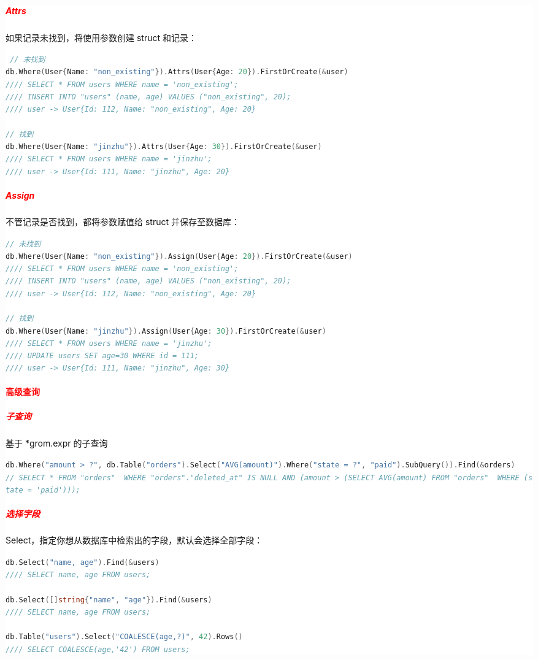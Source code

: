 ##### <font color=red>Attrs</font>

如果记录未找到，将使用参数创建 struct 和记录：

```go
 // 未找到
db.Where(User{Name: "non_existing"}).Attrs(User{Age: 20}).FirstOrCreate(&user)
//// SELECT * FROM users WHERE name = 'non_existing';
//// INSERT INTO "users" (name, age) VALUES ("non_existing", 20);
//// user -> User{Id: 112, Name: "non_existing", Age: 20}
 
// 找到
db.Where(User{Name: "jinzhu"}).Attrs(User{Age: 30}).FirstOrCreate(&user)
//// SELECT * FROM users WHERE name = 'jinzhu';
//// user -> User{Id: 111, Name: "jinzhu", Age: 20}
```

##### <font color=red>Assign</font>

不管记录是否找到，都将参数赋值给 struct 并保存至数据库：

```go
// 未找到
db.Where(User{Name: "non_existing"}).Assign(User{Age: 20}).FirstOrCreate(&user)
//// SELECT * FROM users WHERE name = 'non_existing';
//// INSERT INTO "users" (name, age) VALUES ("non_existing", 20);
//// user -> User{Id: 112, Name: "non_existing", Age: 20}
 
// 找到
db.Where(User{Name: "jinzhu"}).Assign(User{Age: 30}).FirstOrCreate(&user)
//// SELECT * FROM users WHERE name = 'jinzhu';
//// UPDATE users SET age=30 WHERE id = 111;
//// user -> User{Id: 111, Name: "jinzhu", Age: 30}
```

#### <font color=red>高级查询</font>

##### <font color=red>子查询</font>

基于 *grom.expr 的子查询

```go
db.Where("amount > ?", db.Table("orders").Select("AVG(amount)").Where("state = ?", "paid").SubQuery()).Find(&orders)
// SELECT * FROM "orders"  WHERE "orders"."deleted_at" IS NULL AND (amount > (SELECT AVG(amount) FROM "orders"  WHERE (state = 'paid')));
```

##### <font color=red>选择字段</font>

Select，指定你想从数据库中检索出的字段，默认会选择全部字段：

```go
db.Select("name, age").Find(&users)
//// SELECT name, age FROM users;
 
db.Select([]string{"name", "age"}).Find(&users)
//// SELECT name, age FROM users;
 
db.Table("users").Select("COALESCE(age,?)", 42).Rows()
//// SELECT COALESCE(age,'42') FROM users;
```
